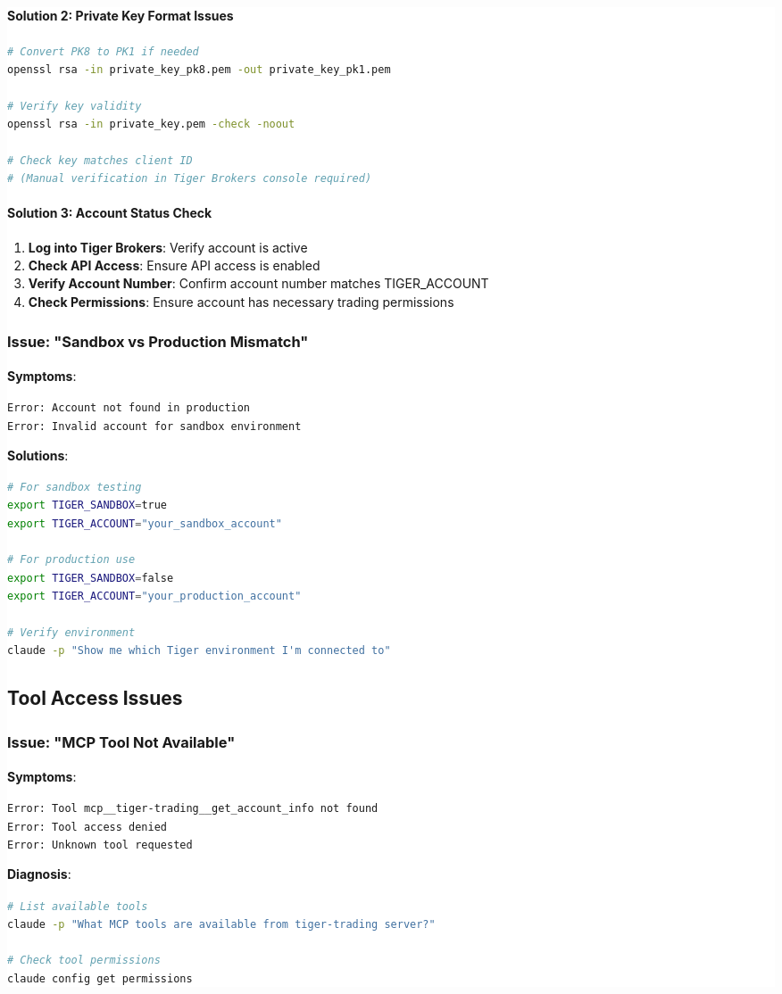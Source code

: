 #### Solution 2: Private Key Format Issues
```bash
# Convert PK8 to PK1 if needed
openssl rsa -in private_key_pk8.pem -out private_key_pk1.pem

# Verify key validity
openssl rsa -in private_key.pem -check -noout

# Check key matches client ID
# (Manual verification in Tiger Brokers console required)
```

#### Solution 3: Account Status Check
1. **Log into Tiger Brokers**: Verify account is active
2. **Check API Access**: Ensure API access is enabled
3. **Verify Account Number**: Confirm account number matches TIGER_ACCOUNT
4. **Check Permissions**: Ensure account has necessary trading permissions

### Issue: "Sandbox vs Production Mismatch"

**Symptoms**:
```
Error: Account not found in production
Error: Invalid account for sandbox environment
```

**Solutions**:
```bash
# For sandbox testing
export TIGER_SANDBOX=true
export TIGER_ACCOUNT="your_sandbox_account"

# For production use
export TIGER_SANDBOX=false  
export TIGER_ACCOUNT="your_production_account"

# Verify environment
claude -p "Show me which Tiger environment I'm connected to"
```

## Tool Access Issues

### Issue: "MCP Tool Not Available"

**Symptoms**:
```
Error: Tool mcp__tiger-trading__get_account_info not found
Error: Tool access denied
Error: Unknown tool requested
```

**Diagnosis**:
```bash
# List available tools
claude -p "What MCP tools are available from tiger-trading server?"

# Check tool permissions
claude config get permissions
```
